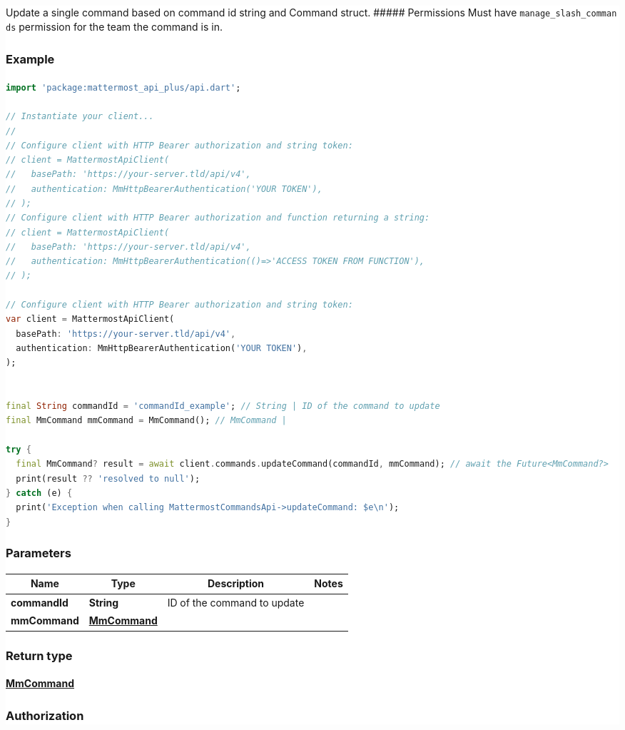Update a single command based on command id string and Command struct. ##### Permissions Must have `manage_slash_commands` permission for the team the command is in. 

### Example
```dart
import 'package:mattermost_api_plus/api.dart';

// Instantiate your client...
//
// Configure client with HTTP Bearer authorization and string token:
// client = MattermostApiClient(
//   basePath: 'https://your-server.tld/api/v4',
//   authentication: MmHttpBearerAuthentication('YOUR TOKEN'),
// );
// Configure client with HTTP Bearer authorization and function returning a string:
// client = MattermostApiClient(
//   basePath: 'https://your-server.tld/api/v4',
//   authentication: MmHttpBearerAuthentication(()=>'ACCESS TOKEN FROM FUNCTION'),
// );

// Configure client with HTTP Bearer authorization and string token:
var client = MattermostApiClient(
  basePath: 'https://your-server.tld/api/v4',
  authentication: MmHttpBearerAuthentication('YOUR TOKEN'),
);


final String commandId = 'commandId_example'; // String | ID of the command to update
final MmCommand mmCommand = MmCommand(); // MmCommand | 

try {
  final MmCommand? result = await client.commands.updateCommand(commandId, mmCommand); // await the Future<MmCommand?>
  print(result ?? 'resolved to null');
} catch (e) {
  print('Exception when calling MattermostCommandsApi->updateCommand: $e\n');
}

```

### Parameters

Name | Type | Description  | Notes
------------- | ------------- | ------------- | -------------
 **commandId** | **String**| ID of the command to update | 
 **mmCommand** | [**MmCommand**](MmCommand.md)|  | 

### Return type

[**MmCommand**](MmCommand.md)

### Authorization
